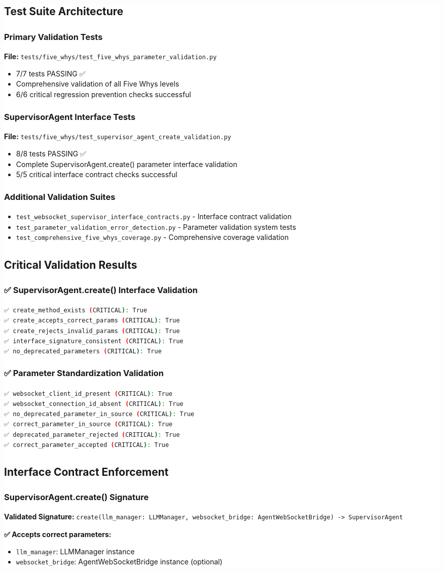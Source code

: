 ## Test Suite Architecture

### Primary Validation Tests
**File:** `tests/five_whys/test_five_whys_parameter_validation.py`
- 7/7 tests PASSING ✅
- Comprehensive validation of all Five Whys levels
- 6/6 critical regression prevention checks successful

### SupervisorAgent Interface Tests
**File:** `tests/five_whys/test_supervisor_agent_create_validation.py`
- 8/8 tests PASSING ✅
- Complete SupervisorAgent.create() parameter interface validation
- 5/5 critical interface contract checks successful

### Additional Validation Suites
- `test_websocket_supervisor_interface_contracts.py` - Interface contract validation
- `test_parameter_validation_error_detection.py` - Parameter validation system tests
- `test_comprehensive_five_whys_coverage.py` - Comprehensive coverage validation

## Critical Validation Results

### ✅ SupervisorAgent.create() Interface Validation
```bash
✅ create_method_exists (CRITICAL): True
✅ create_accepts_correct_params (CRITICAL): True  
✅ create_rejects_invalid_params (CRITICAL): True
✅ interface_signature_consistent (CRITICAL): True
✅ no_deprecated_parameters (CRITICAL): True
```

### ✅ Parameter Standardization Validation
```bash
✅ websocket_client_id_present (CRITICAL): True
✅ websocket_connection_id_absent (CRITICAL): True
✅ no_deprecated_parameter_in_source (CRITICAL): True
✅ correct_parameter_in_source (CRITICAL): True
✅ deprecated_parameter_rejected (CRITICAL): True
✅ correct_parameter_accepted (CRITICAL): True
```

## Interface Contract Enforcement

### SupervisorAgent.create() Signature
**Validated Signature:** `create(llm_manager: LLMManager, websocket_bridge: AgentWebSocketBridge) -> SupervisorAgent`

**✅ Accepts correct parameters:**
- `llm_manager`: LLMManager instance
- `websocket_bridge`: AgentWebSocketBridge instance (optional)
